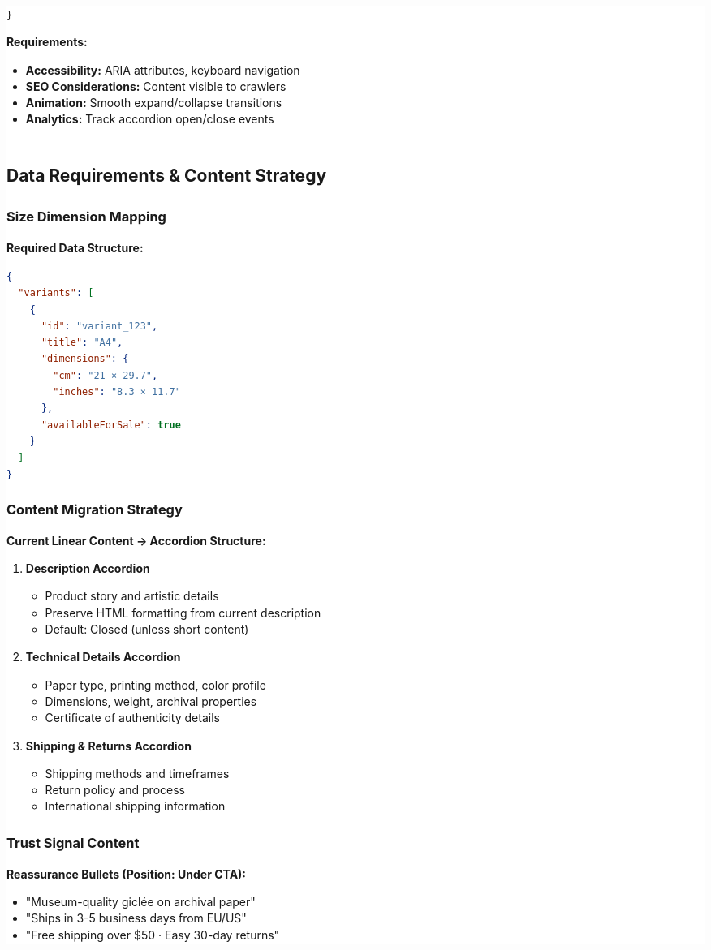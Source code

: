 ```typescript
}
```

**Requirements:**
- **Accessibility:** ARIA attributes, keyboard navigation
- **SEO Considerations:** Content visible to crawlers
- **Animation:** Smooth expand/collapse transitions
- **Analytics:** Track accordion open/close events

---

## Data Requirements & Content Strategy

### Size Dimension Mapping
**Required Data Structure:**
```json
{
  "variants": [
    {
      "id": "variant_123",
      "title": "A4",
      "dimensions": {
        "cm": "21 × 29.7",
        "inches": "8.3 × 11.7"
      },
      "availableForSale": true
    }
  ]
}
```

### Content Migration Strategy
**Current Linear Content → Accordion Structure:**

1. **Description Accordion**
   - Product story and artistic details
   - Preserve HTML formatting from current description
   - Default: Closed (unless short content)

2. **Technical Details Accordion**  
   - Paper type, printing method, color profile
   - Dimensions, weight, archival properties
   - Certificate of authenticity details

3. **Shipping & Returns Accordion**
   - Shipping methods and timeframes
   - Return policy and process
   - International shipping information

### Trust Signal Content
**Reassurance Bullets (Position: Under CTA):**
- "Museum-quality giclée on archival paper"
- "Ships in 3-5 business days from EU/US"
- "Free shipping over $50 · Easy 30-day returns"
